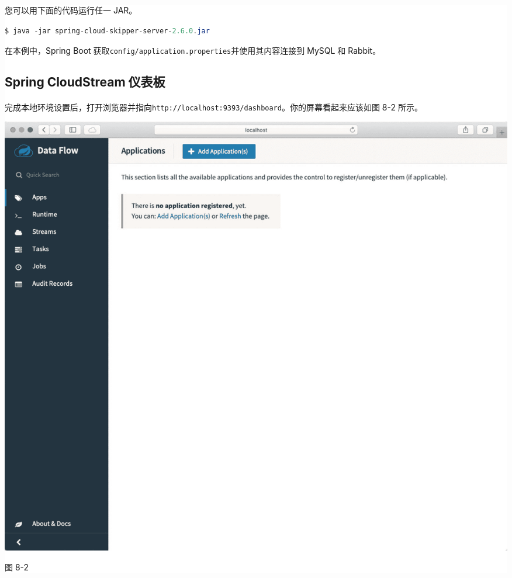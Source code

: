 您可以用下面的代码运行任一 JAR。

```java
$ java -jar spring-cloud-skipper-server-2.6.0.jar

```

在本例中，Spring Boot 获取`config/application.properties`并使用其内容连接到 MySQL 和 Rabbit。

## Spring CloudStream 仪表板

完成本地环境设置后，打开浏览器并指向`http://localhost:9393/dashboard`。你的屏幕看起来应该如图 8-2 所示。

![img/337978_1_En_8_Fig2_HTML.jpg](img/337978_1_En_8_Fig2_HTML.jpg)

图 8-2
